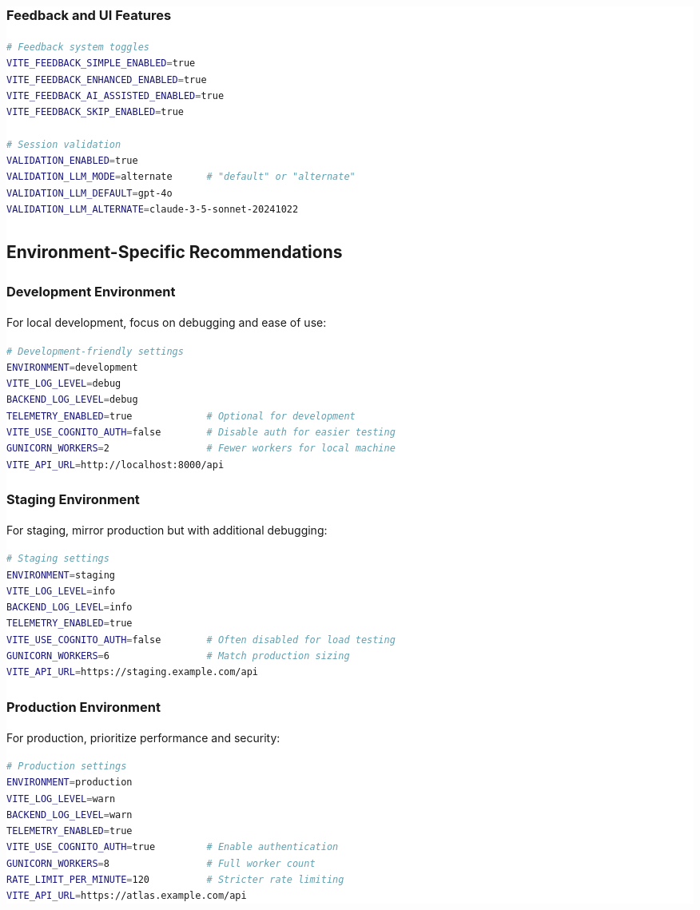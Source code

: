 ### Feedback and UI Features

```bash
# Feedback system toggles
VITE_FEEDBACK_SIMPLE_ENABLED=true
VITE_FEEDBACK_ENHANCED_ENABLED=true
VITE_FEEDBACK_AI_ASSISTED_ENABLED=true
VITE_FEEDBACK_SKIP_ENABLED=true

# Session validation
VALIDATION_ENABLED=true
VALIDATION_LLM_MODE=alternate      # "default" or "alternate"
VALIDATION_LLM_DEFAULT=gpt-4o
VALIDATION_LLM_ALTERNATE=claude-3-5-sonnet-20241022
```

## Environment-Specific Recommendations

### Development Environment

For local development, focus on debugging and ease of use:

```bash
# Development-friendly settings
ENVIRONMENT=development
VITE_LOG_LEVEL=debug
BACKEND_LOG_LEVEL=debug
TELEMETRY_ENABLED=true             # Optional for development
VITE_USE_COGNITO_AUTH=false        # Disable auth for easier testing
GUNICORN_WORKERS=2                 # Fewer workers for local machine
VITE_API_URL=http://localhost:8000/api
```

### Staging Environment

For staging, mirror production but with additional debugging:

```bash
# Staging settings
ENVIRONMENT=staging
VITE_LOG_LEVEL=info
BACKEND_LOG_LEVEL=info
TELEMETRY_ENABLED=true
VITE_USE_COGNITO_AUTH=false        # Often disabled for load testing
GUNICORN_WORKERS=6                 # Match production sizing
VITE_API_URL=https://staging.example.com/api
```

### Production Environment

For production, prioritize performance and security:

```bash
# Production settings
ENVIRONMENT=production
VITE_LOG_LEVEL=warn
BACKEND_LOG_LEVEL=warn
TELEMETRY_ENABLED=true
VITE_USE_COGNITO_AUTH=true         # Enable authentication
GUNICORN_WORKERS=8                 # Full worker count
RATE_LIMIT_PER_MINUTE=120          # Stricter rate limiting
VITE_API_URL=https://atlas.example.com/api
```
